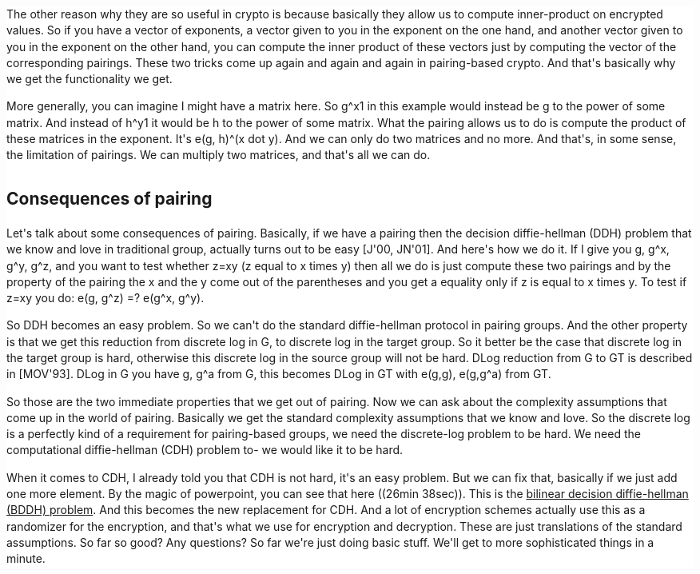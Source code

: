 The other reason why they are so useful in crypto is because basically
they allow us to compute inner-product on encrypted values. So if you
have a vector of exponents, a vector given to you in the exponent on the
one hand, and another vector given to you in the exponent on the other
hand, you can compute the inner product of these vectors just by
computing the vector of the corresponding pairings. These two tricks
come up again and again and again in pairing-based crypto. And that's
basically why we get the functionality we get.

More generally, you can imagine I might have a matrix here. So g^x1 in
this example would instead be g to the power of some matrix. And instead
of h^y1 it would be h to the power of some matrix. What the pairing
allows us to do is compute the product of these matrices in the
exponent. It's e(g, h)^(x dot y). And we can only do two matrices and no
more. And that's, in some sense, the limitation of pairings. We can
multiply two matrices, and that's all we can do.

## Consequences of pairing

Let's talk about some consequences of pairing. Basically, if we have a
pairing then the decision diffie-hellman (DDH) problem that we know and
love in traditional group, actually turns out to be easy [J'00, JN'01].
And here's how we do it. If I give you g, g^x, g^y, g^z, and you want to
test whether z=xy (z equal to x times y) then all we do is just compute
these two pairings and by the property of the pairing the x and the y
come out of the parentheses and you get a equality only if z is equal to
x times y. To test if z=xy you do: e(g, g^z) =? e(g^x, g^y).

So DDH becomes an easy problem. So we can't do the standard
diffie-hellman protocol in pairing groups. And the other property is
that we get this reduction from discrete log in G, to discrete log in
the target group. So it better be the case that discrete log in the
target group is hard, otherwise this discrete log in the source group
will not be hard. DLog reduction from G to GT is described in [MOV'93].
DLog in G you have g, g^a from G, this becomes DLog in GT with e(g,g),
e(g,g^a) from GT.

So those are the two immediate properties that we get out of pairing.
Now we can ask about the complexity assumptions that come up in the
world of pairing. Basically we get the standard complexity assumptions
that we know and love. So the discrete log is a perfectly kind of a
requirement for pairing-based groups, we need the discrete-log problem
to be hard. We need the computational diffie-hellman (CDH) problem to-
we would like it to be hard.

When it comes to CDH, I already told you that CDH is not hard, it's an
easy problem. But we can fix that, basically if we just add one more
element. By the magic of powerpoint, you can see that here ((26min
38sec)). This is the
[bilinear decision diffie-hellman (BDDH) problem](https://cseweb.ucsd.edu/~hovav/dist/kbdh.pdf).
And this becomes the new replacement for CDH. And a lot of encryption
schemes actually use this as a randomizer for the encryption, and that's
what we use for encryption and decryption. These are just translations
of the standard assumptions. So far so good? Any questions? So far we're
just doing basic stuff. We'll get to more sophisticated things in a
minute.
